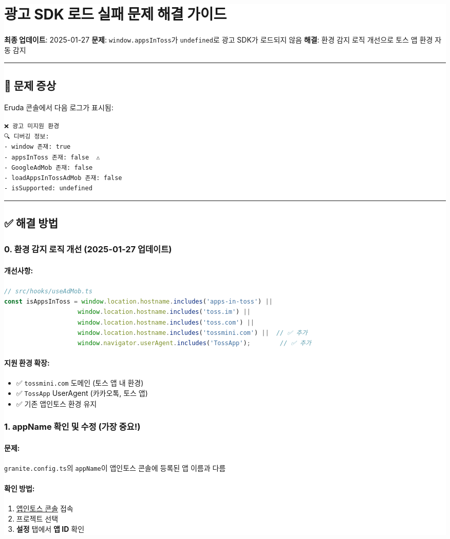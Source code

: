 # 광고 SDK 로드 실패 문제 해결 가이드

**최종 업데이트**: 2025-01-27
**문제**: `window.appsInToss`가 `undefined`로 광고 SDK가 로드되지 않음
**해결**: 환경 감지 로직 개선으로 토스 앱 환경 자동 감지

---

## 🚨 문제 증상

Eruda 콘솔에서 다음 로그가 표시됨:

```
❌ 광고 미지원 환경
🔍 디버깅 정보:
- window 존재: true
- appsInToss 존재: false  ⚠️
- GoogleAdMob 존재: false
- loadAppsInTossAdMob 존재: false
- isSupported: undefined
```

---

## ✅ 해결 방법

### 0. **환경 감지 로직 개선** (2025-01-27 업데이트)

#### 개선사항:
```typescript
// src/hooks/useAdMob.ts
const isAppsInToss = window.location.hostname.includes('apps-in-toss') || 
                    window.location.hostname.includes('toss.im') ||
                    window.location.hostname.includes('toss.com') ||
                    window.location.hostname.includes('tossmini.com') ||  // ✅ 추가
                    window.navigator.userAgent.includes('TossApp');        // ✅ 추가
```

#### 지원 환경 확장:
- ✅ `tossmini.com` 도메인 (토스 앱 내 환경)
- ✅ `TossApp` UserAgent (카카오톡, 토스 앱)
- ✅ 기존 앱인토스 환경 유지

### 1. **appName 확인 및 수정** (가장 중요!)

#### 문제:
`granite.config.ts`의 `appName`이 앱인토스 콘솔에 등록된 앱 이름과 다름

#### 확인 방법:
1. [앱인토스 콘솔](https://developers-apps-in-toss.toss.im) 접속
2. 프로젝트 선택
3. **설정** 탭에서 **앱 ID** 확인
